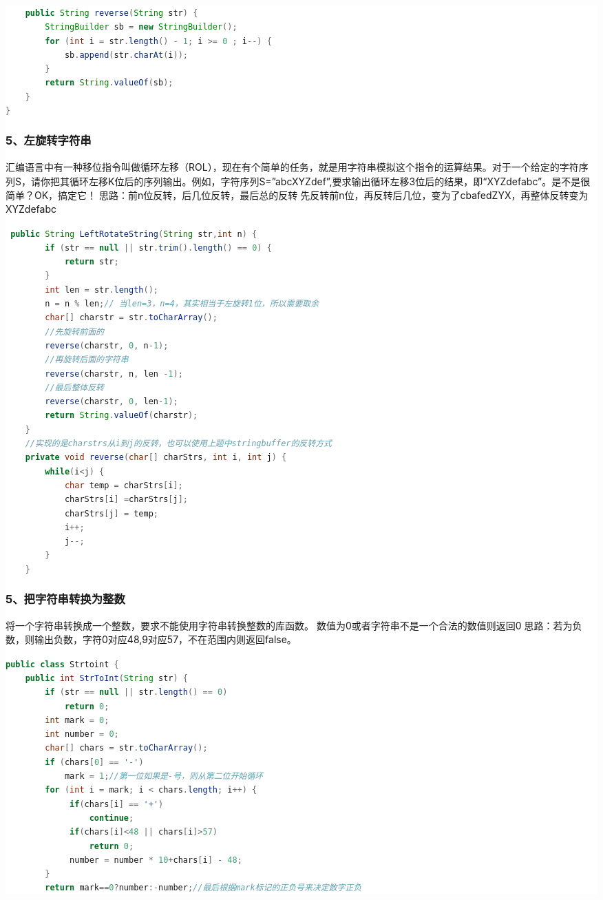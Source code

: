```java
	public String reverse(String str) {
	    StringBuilder sb = new StringBuilder();
	    for (int i = str.length() - 1; i >= 0 ; i--) {
	        sb.append(str.charAt(i));
	    }
	    return String.valueOf(sb);
	}
}
```
### 5、左旋转字符串
汇编语言中有一种移位指令叫做循环左移（ROL），现在有个简单的任务，就是用字符串模拟这个指令的运算结果。对于一个给定的字符序列S，请你把其循环左移K位后的序列输出。例如，字符序列S=”abcXYZdef”,要求输出循环左移3位后的结果，即“XYZdefabc”。是不是很简单？OK，搞定它！
思路：前n位反转，后几位反转，最后总的反转
先反转前n位，再反转后几位，变为了cbafedZYX，再整体反转变为XYZdefabc
```java
 public String LeftRotateString(String str,int n) {
        if (str == null || str.trim().length() == 0) {
			return str;
		}
        int len = str.length();
        n = n % len;// 当len=3，n=4，其实相当于左旋转1位，所以需要取余
        char[] charstr = str.toCharArray();
        //先旋转前面的
        reverse(charstr, 0, n-1);
        //再旋转后面的字符串
        reverse(charstr, n, len -1);
        //最后整体反转
        reverse(charstr, 0, len-1);
        return String.valueOf(charstr);
    }
    //实现的是charstrs从i到j的反转，也可以使用上题中stringbuffer的反转方式
	private void reverse(char[] charStrs, int i, int j) { 
		while(i<j) {
			char temp = charStrs[i];
			charStrs[i] =charStrs[j];
			charStrs[j] = temp;
			i++;
			j--;
		}
	}
```
### 5、把字符串转换为整数
将一个字符串转换成一个整数，要求不能使用字符串转换整数的库函数。 数值为0或者字符串不是一个合法的数值则返回0
思路：若为负数，则输出负数，字符0对应48,9对应57，不在范围内则返回false。
```java
public class Strtoint {
	public int StrToInt(String str) {
		if (str == null || str.length() == 0)
			return 0;
		int mark = 0;
		int number = 0;
		char[] chars = str.toCharArray();
		if (chars[0] == '-')
			mark = 1;//第一位如果是-号，则从第二位开始循环
		for (int i = mark; i < chars.length; i++) {
             if(chars[i] == '+')
            	 continue;
             if(chars[i]<48 || chars[i]>57)
            	 return 0;
             number = number * 10+chars[i] - 48;
		}
		return mark==0?number:-number;//最后根据mark标记的正负号来决定数字正负
```